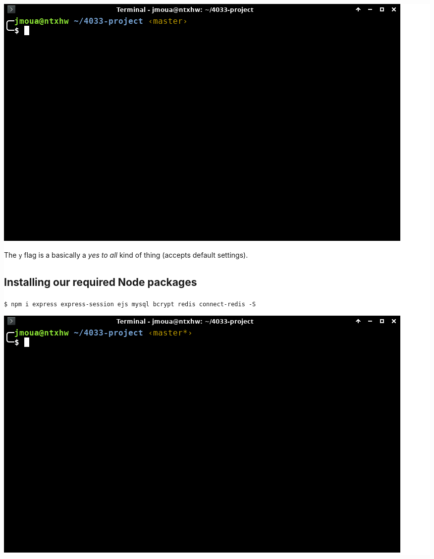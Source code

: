 ![](img/02.gif)
 
The `y` flag is a basically a *yes to all* kind of thing (accepts default settings).

## Installing our required Node packages
```
$ npm i express express-session ejs mysql bcrypt redis connect-redis -S
```
 
![](img/03.gif)
 